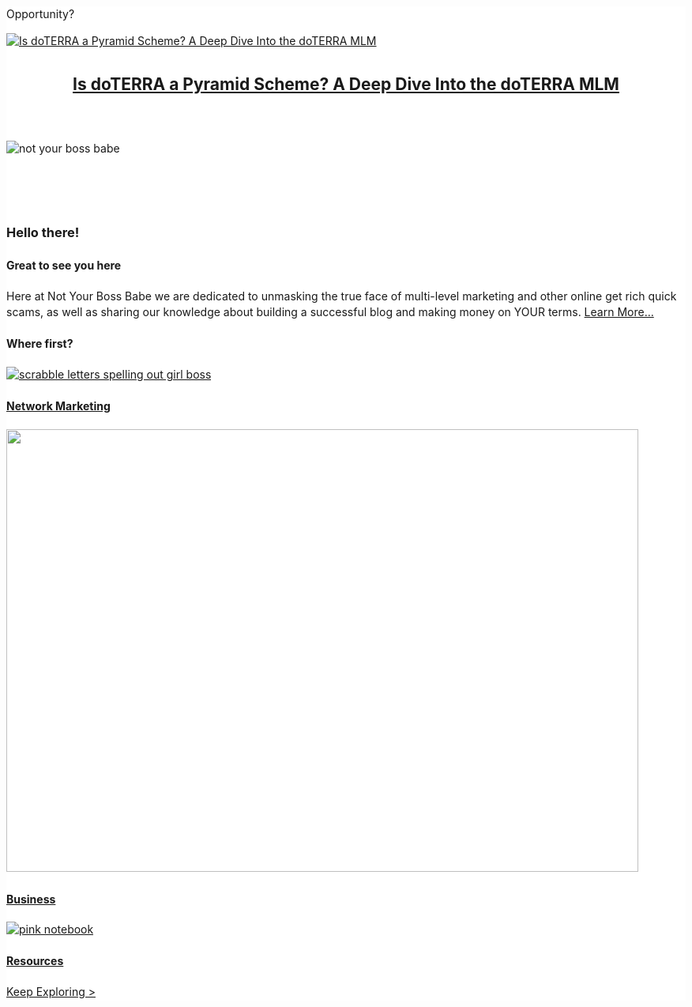 Opportunity?</a></h2></header></article><article class="post-568 post type-post status-publish format-standard has-post-thumbnail category-network-marketing tag-antimlm tag-doterra tag-mlm tag-network-marketing entry" aria-label="Is doTERRA a Pyramid Scheme? A Deep Dive Into the doTERRA MLM"><a href="https://notyourbossbabe.com/is-doterra-a-pyramid-scheme/" class="alignnone" aria-hidden="true"><img width="600" height="850" src="https://notyourbossbabe.com/wp-content/uploads/2022/11/s-o-c-i-a-l-c-u-t-8pnDacULsPg-unsplash-1-600x850.jpg" class="entry-image attachment-post" alt="Is doTERRA a Pyramid Scheme? A Deep Dive Into the doTERRA MLM" decoding="async" /></a><header class="entry-header"><h2 class="entry-title"><a href="https://notyourbossbabe.com/is-doterra-a-pyramid-scheme/">Is doTERRA a Pyramid Scheme? A Deep Dive Into the doTERRA MLM</a></h2></header></article></div></section></div></div></div><div id="front-page-5" class="front-page-5 home-area odd"><div class="wrap"><div class="flexible-widgets widget-area fadeup-effect widget-halves"><section id="media_image-2" class="widget-1 widget-first widget widget_media_image"><div class="widget-1 widget-first widget-wrap"><img width="768" height="1024" src="https://notyourbossbabe.com/wp-content/uploads/2022/02/laura-chouette-YQNbz4hzKMk-unsplash-768x1024.jpg" class="image wp-image-323  attachment-large size-large" alt="not your boss babe" decoding="async" style="max-width: 100%; height: auto;" title="About" srcset="https://notyourbossbabe.com/wp-content/uploads/2022/02/laura-chouette-YQNbz4hzKMk-unsplash-768x1024.jpg 768w, https://notyourbossbabe.com/wp-content/uploads/2022/02/laura-chouette-YQNbz4hzKMk-unsplash-225x300.jpg 225w, https://notyourbossbabe.com/wp-content/uploads/2022/02/laura-chouette-YQNbz4hzKMk-unsplash-1152x1536.jpg 1152w, https://notyourbossbabe.com/wp-content/uploads/2022/02/laura-chouette-YQNbz4hzKMk-unsplash-1536x2048.jpg 1536w, https://notyourbossbabe.com/wp-content/uploads/2022/02/laura-chouette-YQNbz4hzKMk-unsplash-800x1067.jpg 800w, https://notyourbossbabe.com/wp-content/uploads/2022/02/laura-chouette-YQNbz4hzKMk-unsplash-scaled.jpg 1920w" sizes="(max-width: 768px) 100vw, 768px" /></div></section><section id="custom_html-6" class="widget_text widget-2 widget-last widget widget_custom_html"><div class="widget_text widget-2 widget-last widget-wrap"><div class="textwidget custom-html-widget"><br/><br/><br/><div class="about"><h3> Hello there!</h3><h4> Great to see you here</h4><p> Here at Not Your Boss Babe we are dedicated to unmasking the true face of multi-level marketing and other online get rich quick scams, as well as sharing our knowledge about building a successful blog and making money on YOUR terms. <a class="more" href="https://notyourbossbabe.com/about">Learn More...</a></p></div></div></div></section></div></div></div><div id="front-page-6" class="front-page-6 home-area even"><div class="wrap"><div class="flexible-widgets widget-area fadeup-effect widget-halves uneven"><section id="custom_html-7" class="widget_text widget-1 widget-first widget widget_custom_html"><div class="widget_text widget-1 widget-first widget-wrap"><h4 class="widget-title widgettitle">Where first?</h4><div class="textwidget custom-html-widget"></div></div></section><section id="featured-page-advanced-1" class="widget-2 widget featured-content featuredpage"><div class="widget-2 widget-wrap"><article class="custom-link page type-page status-publish has-post-thumbnail entry" itemscope="itemscope" itemtype="http://schema.org/CreativeWork"><a href="https://notyourbossbabe.com/category/network-marketing/" title="Network Marketing" class="alignnone" target="_self" rel="" ><img width="800" height="560" src="https://notyourbossbabe.com/wp-content/uploads/2021/12/sincerely-media-zcw3l-ypqFI-unsplash-800x560.jpg" class="entry-image" alt="scrabble letters spelling out girl boss" decoding="async" /></a><h4 class="widget-title widgettitle"><a href="https://notyourbossbabe.com/category/network-marketing/" title="Network Marketing" target="_self" rel="">Network Marketing</a></h4></article></div></section><section id="featured-page-advanced-2" class="widget-3 widget featured-content featuredpage"><div class="widget-3 widget-wrap"><article class="custom-link page type-page status-publish has-post-thumbnail entry" itemscope="itemscope" itemtype="http://schema.org/CreativeWork"><a href="https://notyourbossbabe.com/category/business/" title="Business" class="alignnone" target="_self" rel="" ><img width="800" height="560" src="https://notyourbossbabe.com/wp-content/uploads/2021/12/brooke-lark-W1B2LpQOBxA-unsplash-800x560.jpg" class="entry-image" alt="" decoding="async" /></a><h4 class="widget-title widgettitle"><a href="https://notyourbossbabe.com/category/business/" title="Business" target="_self" rel="">Business</a></h4></article></div></section><section id="featured-page-advanced-3" class="widget-4 widget featured-content featuredpage"><div class="widget-4 widget-wrap"><article class="custom-link page type-page status-publish has-post-thumbnail entry" itemscope="itemscope" itemtype="http://schema.org/CreativeWork"><a href="https://notyourbossbabe.com/blogging-resources/" title="Resources" class="alignnone" target="_self" rel="" ><img width="800" height="560" src="https://notyourbossbabe.com/wp-content/uploads/2021/12/pink-notebook-800x560.jpg" class="entry-image" alt="pink notebook" decoding="async" /></a><h4 class="widget-title widgettitle"><a href="https://notyourbossbabe.com/blogging-resources/" title="Resources" target="_self" rel="">Resources</a></h4></article></div></section><section id="custom_html-8" class="widget_text widget-5 widget-last widget widget_custom_html"><div class="widget_text widget-5 widget-last widget-wrap"><div class="textwidget custom-html-widget"><a class="button" href="https://demo.17thavenuedesigns.net/mia-food/category/special-diets/"> Keep Exploring &gt;